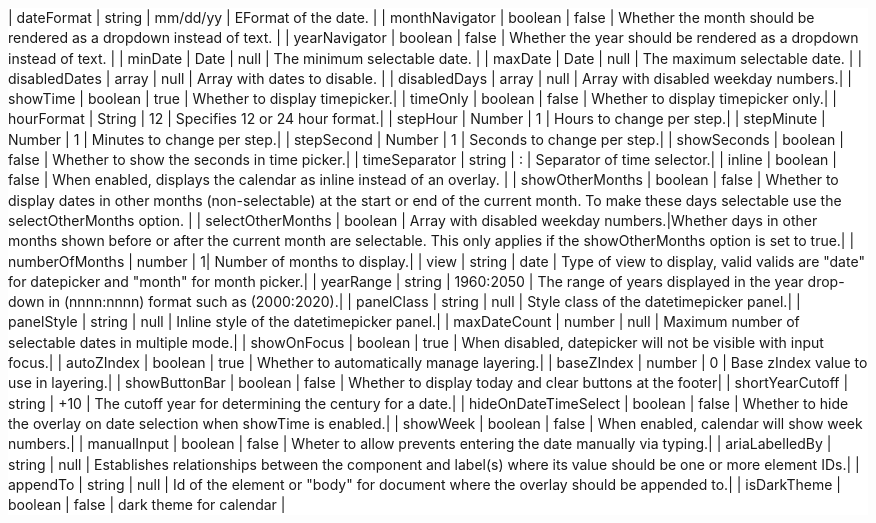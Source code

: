 | dateFormat | string | 	mm/dd/yy  |  EFormat of the date. |
| monthNavigator | boolean | false  | Whether the month should be rendered as a dropdown instead of text. |
| yearNavigator | boolean | false  | Whether the year should be rendered as a dropdown instead of text. |
| minDate | Date | null | The minimum selectable date. |
| maxDate | Date | null | The maximum selectable date. |
| disabledDates | array | null | Array with dates to disable. |
| disabledDays | array | null  | Array with disabled weekday numbers.|
| showTime | boolean | true  | Whether to display timepicker.|
| timeOnly | boolean | false  | Whether to display timepicker only.|
| hourFormat | String | 12  | Specifies 12 or 24 hour format.|
| stepHour | Number | 1  | Hours to change per step.|
| stepMinute | Number | 1  | Minutes to change per step.|
| stepSecond | Number | 1  | Seconds to change per step.|
| showSeconds | boolean | false  | Whether to show the seconds in time picker.|
| timeSeparator | string | :  | Separator of time selector.|
| inline | boolean | false  | When enabled, displays the calendar as inline instead of an overlay. |
| showOtherMonths | boolean | false  | Whether to display dates in other months (non-selectable) at the start or end of the current month. To make these days selectable use the selectOtherMonths option. |
| selectOtherMonths | boolean | Array with disabled weekday numbers.|Whether days in other months shown before or after the current month are selectable. This only applies if the showOtherMonths option is set to true.| 
| numberOfMonths | number | 1| Number of months to display.|
| view | string | date | Type of view to display, valid valids are "date" for datepicker and "month" for month picker.|
| yearRange | string | 1960:2050 | The range of years displayed in the year drop-down in (nnnn:nnnn) format such as (2000:2020).|
| panelClass | string | null | Style class of the datetimepicker panel.|
| panelStyle | string | null | Inline style of the datetimepicker panel.|
| maxDateCount | number | null | Maximum number of selectable dates in multiple mode.|
| showOnFocus | boolean | true | When disabled, datepicker will not be visible with input focus.|
| autoZIndex | boolean | true | Whether to automatically manage layering.|
| baseZIndex | number | 0 | Base zIndex value to use in layering.|
| showButtonBar | boolean | false | Whether to display today and clear buttons at the footer|
| shortYearCutoff | string | +10 | The cutoff year for determining the century for a date.|
| hideOnDateTimeSelect | boolean | false | Whether to hide the overlay on date selection when showTime is enabled.|
| showWeek | boolean | false | When enabled, calendar will show week numbers.|
| manualInput | boolean | false | Wheter to allow prevents entering the date manually via typing.|
| ariaLabelledBy | string | null | Establishes relationships between the component and label(s) where its value should be one or more element IDs.|
| appendTo | string | null | Id of the element or "body" for document where the overlay should be appended to.|
| isDarkTheme | boolean | false  | dark theme for calendar  |

